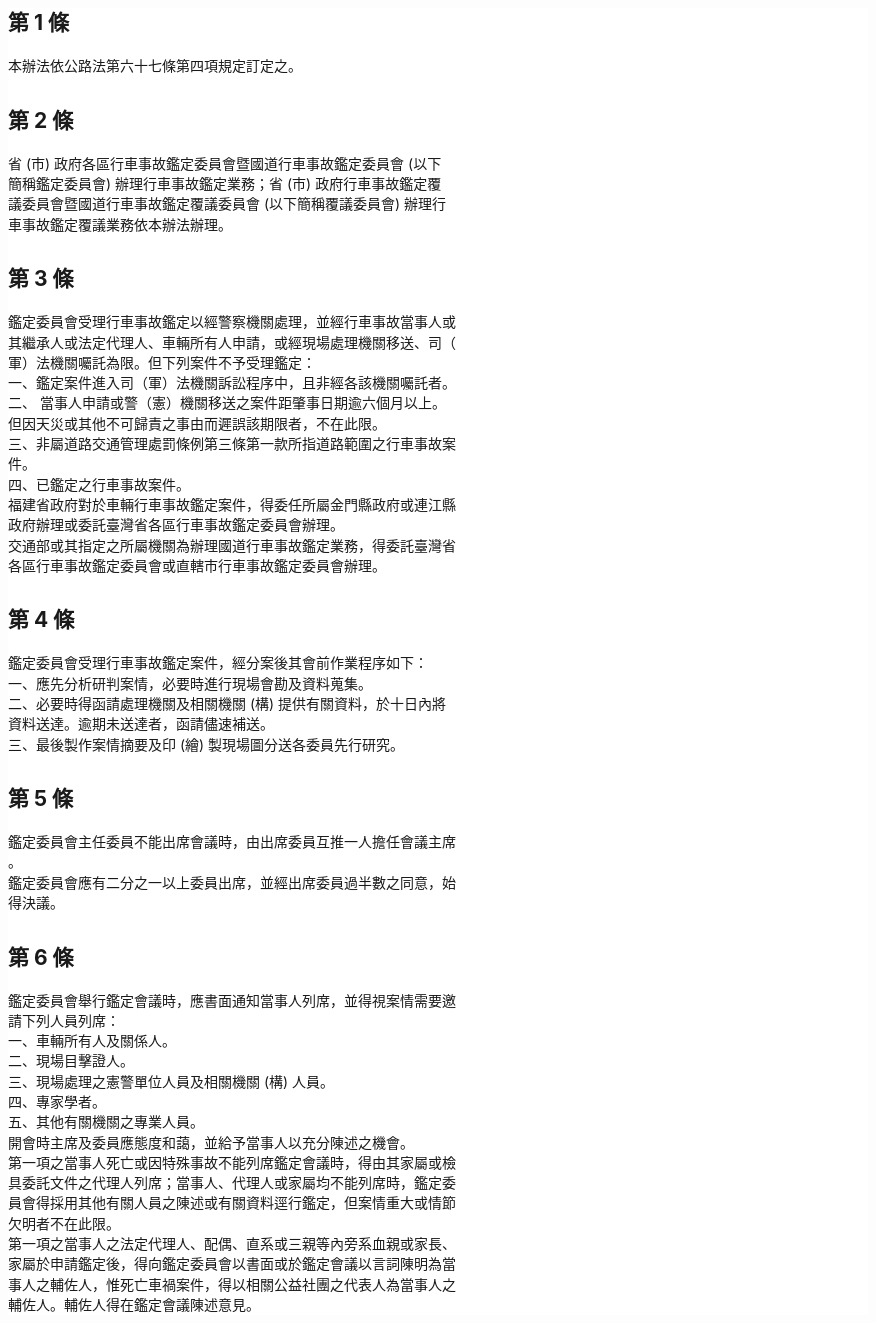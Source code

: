 第 1 條
-------
本辦法依公路法第六十七條第四項規定訂定之。

第 2 條
-------
省 (市) 政府各區行車事故鑑定委員會暨國道行車事故鑑定委員會 (以下  
簡稱鑑定委員會) 辦理行車事故鑑定業務；省 (市) 政府行車事故鑑定覆  
議委員會暨國道行車事故鑑定覆議委員會 (以下簡稱覆議委員會) 辦理行  
車事故鑑定覆議業務依本辦法辦理。

第 3 條
-------
鑑定委員會受理行車事故鑑定以經警察機關處理，並經行車事故當事人或  
其繼承人或法定代理人、車輛所有人申請，或經現場處理機關移送、司（  
軍）法機關囑託為限。但下列案件不予受理鑑定：  
一、鑑定案件進入司（軍）法機關訴訟程序中，且非經各該機關囑託者。  
二、 當事人申請或警（憲）機關移送之案件距肇事日期逾六個月以上。  
     但因天災或其他不可歸責之事由而遲誤該期限者，不在此限。  
三、非屬道路交通管理處罰條例第三條第一款所指道路範圍之行車事故案  
    件。  
四、已鑑定之行車事故案件。  
福建省政府對於車輛行車事故鑑定案件，得委任所屬金門縣政府或連江縣  
政府辦理或委託臺灣省各區行車事故鑑定委員會辦理。  
交通部或其指定之所屬機關為辦理國道行車事故鑑定業務，得委託臺灣省  
各區行車事故鑑定委員會或直轄市行車事故鑑定委員會辦理。

第 4 條
-------
鑑定委員會受理行車事故鑑定案件，經分案後其會前作業程序如下：  
一、應先分析研判案情，必要時進行現場會勘及資料蒐集。  
二、必要時得函請處理機關及相關機關 (構) 提供有關資料，於十日內將  
    資料送達。逾期未送達者，函請儘速補送。  
三、最後製作案情摘要及印 (繪) 製現場圖分送各委員先行研究。

第 5 條
-------
鑑定委員會主任委員不能出席會議時，由出席委員互推一人擔任會議主席  
。  
鑑定委員會應有二分之一以上委員出席，並經出席委員過半數之同意，始  
得決議。

第 6 條
-------
鑑定委員會舉行鑑定會議時，應書面通知當事人列席，並得視案情需要邀  
請下列人員列席：  
一、車輛所有人及關係人。  
二、現場目擊證人。  
三、現場處理之憲警單位人員及相關機關 (構) 人員。  
四、專家學者。  
五、其他有關機關之專業人員。  
開會時主席及委員應態度和藹，並給予當事人以充分陳述之機會。  
第一項之當事人死亡或因特殊事故不能列席鑑定會議時，得由其家屬或檢  
具委託文件之代理人列席；當事人、代理人或家屬均不能列席時，鑑定委  
員會得採用其他有關人員之陳述或有關資料逕行鑑定，但案情重大或情節  
欠明者不在此限。  
第一項之當事人之法定代理人、配偶、直系或三親等內旁系血親或家長、  
家屬於申請鑑定後，得向鑑定委員會以書面或於鑑定會議以言詞陳明為當  
事人之輔佐人，惟死亡車禍案件，得以相關公益社團之代表人為當事人之  
輔佐人。輔佐人得在鑑定會議陳述意見。

